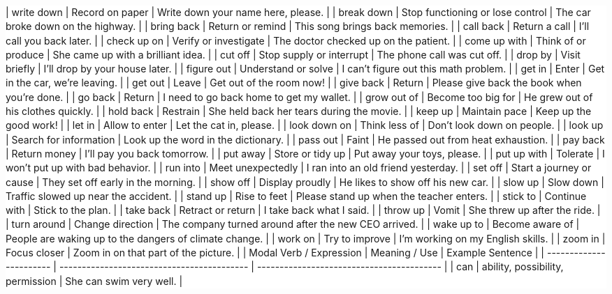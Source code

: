 |  write down       | Record on paper                  | Write down your name here, please.                     |
|  break down       | Stop functioning or lose control | The car broke down on the highway.                     |
|  bring back       | Return or remind                 | This song brings back memories.                        |
|  call back        | Return a call                    | I’ll call you back later.                              |
|  check up on      | Verify or investigate            | The doctor checked up on the patient.                  |
|  come up with     | Think of or produce              | She came up with a brilliant idea.                     |
|  cut off          | Stop supply or interrupt         | The phone call was cut off.                            |
|  drop by          | Visit briefly                    | I’ll drop by your house later.                         |
|  figure out       | Understand or solve              | I can’t figure out this math problem.                  |
|  get in           | Enter                            | Get in the car, we’re leaving.                         |
|  get out          | Leave                            | Get out of the room now!                               |
|  give back        | Return                           | Please give back the book when you’re done.            |
|  go back          | Return                           | I need to go back home to get my wallet.               |
|  grow out of      | Become too big for               | He grew out of his clothes quickly.                    |
|  hold back        | Restrain                         | She held back her tears during the movie.              |
|  keep up          | Maintain pace                    | Keep up the good work!                                 |
|  let in           | Allow to enter                   | Let the cat in, please.                                |
|  look down on     | Think less of                    | Don’t look down on people.                             |
|  look up          | Search for information           | Look up the word in the dictionary.                    |
|  pass out         | Faint                            | He passed out from heat exhaustion.                    |
|  pay back         | Return money                     | I’ll pay you back tomorrow.                            |
|  put away         | Store or tidy up                 | Put away your toys, please.                            |
|  put up with      | Tolerate                         | I won’t put up with bad behavior.                      |
|  run into         | Meet unexpectedly                | I ran into an old friend yesterday.                    |
|  set off          | Start a journey or cause         | They set off early in the morning.                     |
|  show off         | Display proudly                  | He likes to show off his new car.                      |
|  slow up          | Slow down                        | Traffic slowed up near the accident.                   |
|  stand up         | Rise to feet                     | Please stand up when the teacher enters.               |
|  stick to         | Continue with                    | Stick to the plan.                                     |
|  take back        | Retract or return                | I take back what I said.                               |
|  throw up         | Vomit                            | She threw up after the ride.                           |
|  turn around      | Change direction                 | The company turned around after the new CEO arrived.   |
|  wake up to       | Become aware of                  | People are waking up to the dangers of climate change. |
|  work on          | Try to improve                   | I’m working on my English skills.                      |
|  zoom in          | Focus closer                     | Zoom in on that part of the picture.                   |
| Modal Verb / Expression | Meaning / Use                              | Example Sentence                          |
| ----------------------- | ------------------------------------------ | ----------------------------------------- |
| can                     | ability, possibility, permission           | She can swim very well.                   |